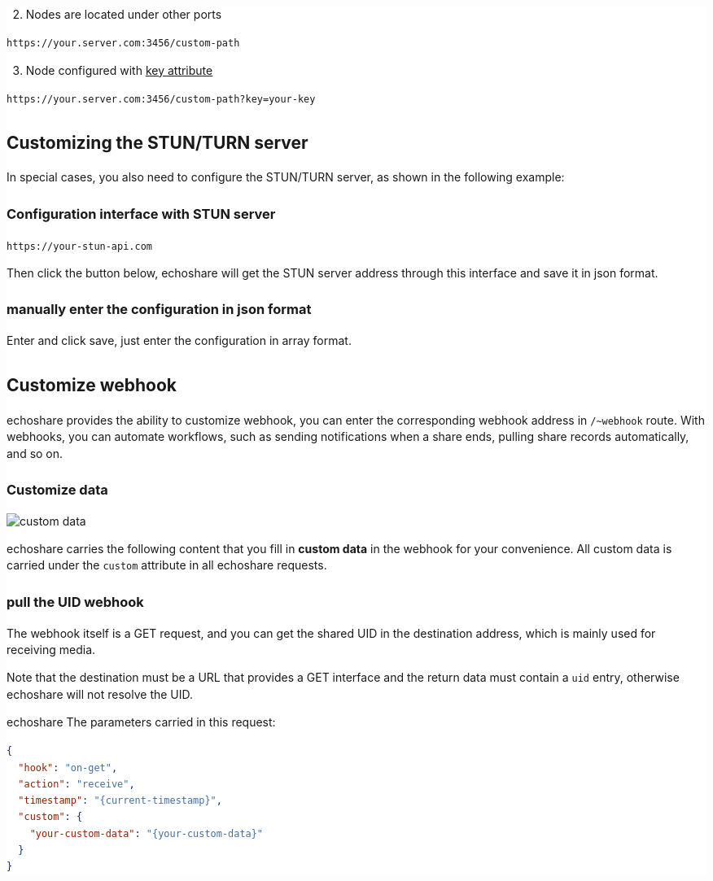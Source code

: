 2. Nodes are located under other ports

```
https://your.server.com:3456/custom-path
```

3. Node configured with [key attribute](https://peerjs.com/docs/#peer-options-key)

```
https://your.server.com:3456/custom-path?key=your-key
```

## Customizing the STUN/TURN server

In special cases, you also need to configure the STUN/TURN server, as shown in the following example:

### Configuration interface with STUN server

```
https://your-stun-api.com
```

Then click the button below, echoshare will get the STUN server address through this interface and save it in json format.

### manually enter the configuration in json format

Enter and click save, just enter the configuration in array format.

## Customize webhook

echoshare provides the ability to customize webhook, you can enter the corresponding webhook address in `/~webhook` route. With webhooks, you can automate workflows, such as sending notifications when a share ends, pulling share records automatically, and so on.

### Customize data

![custom data](https://i.postimg.cc/P5JJXTzr/image.png)

echoshare carries the following content that you fill in **custom data** in the webhook for your convenience. All custom data is carried under the `custom` attribute in all echoshare requests.

### pull the UID webhook

The webhook itself is a GET request, and you can get the shared UID in the destination address, which is mainly used for receiving media.

Note that the destination must be a URL that provides a GET interface and the return data must contain a `uid` entry, otherwise echoshare will not resolve the UID.

echoshare The parameters carried in this request:

```json
{
  "hook": "on-get",
  "action": "receive",
  "timestamp": "{current-timestamp}",
  "custom": {
    "your-custom-data": "{your-custom-data}"
  }
}
```
